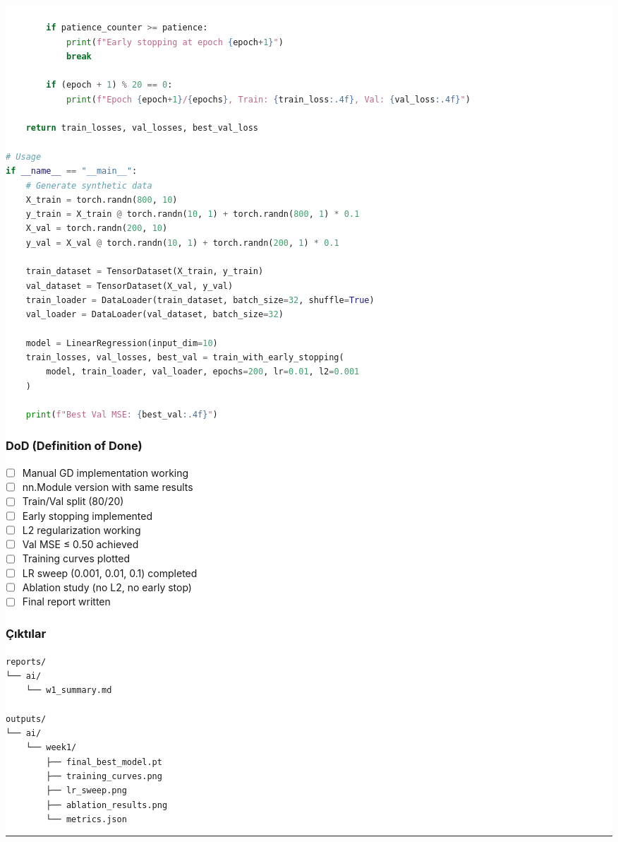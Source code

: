 ```python
        
        if patience_counter >= patience:
            print(f"Early stopping at epoch {epoch+1}")
            break
        
        if (epoch + 1) % 20 == 0:
            print(f"Epoch {epoch+1}/{epochs}, Train: {train_loss:.4f}, Val: {val_loss:.4f}")
    
    return train_losses, val_losses, best_val_loss

# Usage
if __name__ == "__main__":
    # Generate synthetic data
    X_train = torch.randn(800, 10)
    y_train = X_train @ torch.randn(10, 1) + torch.randn(800, 1) * 0.1
    X_val = torch.randn(200, 10)
    y_val = X_val @ torch.randn(10, 1) + torch.randn(200, 1) * 0.1
    
    train_dataset = TensorDataset(X_train, y_train)
    val_dataset = TensorDataset(X_val, y_val)
    train_loader = DataLoader(train_dataset, batch_size=32, shuffle=True)
    val_loader = DataLoader(val_dataset, batch_size=32)
    
    model = LinearRegression(input_dim=10)
    train_losses, val_losses, best_val = train_with_early_stopping(
        model, train_loader, val_loader, epochs=200, lr=0.01, l2=0.001
    )
    
    print(f"Best Val MSE: {best_val:.4f}")
```

### DoD (Definition of Done)

- [ ] Manual GD implementation working
- [ ] nn.Module version with same results
- [ ] Train/Val split (80/20)
- [ ] Early stopping implemented
- [ ] L2 regularization working
- [ ] Val MSE ≤ 0.50 achieved
- [ ] Training curves plotted
- [ ] LR sweep (0.001, 0.01, 0.1) completed
- [ ] Ablation study (no L2, no early stop)
- [ ] Final report written

### Çıktılar

```
reports/
└── ai/
    └── w1_summary.md

outputs/
└── ai/
    └── week1/
        ├── final_best_model.pt
        ├── training_curves.png
        ├── lr_sweep.png
        ├── ablation_results.png
        └── metrics.json
```

---
